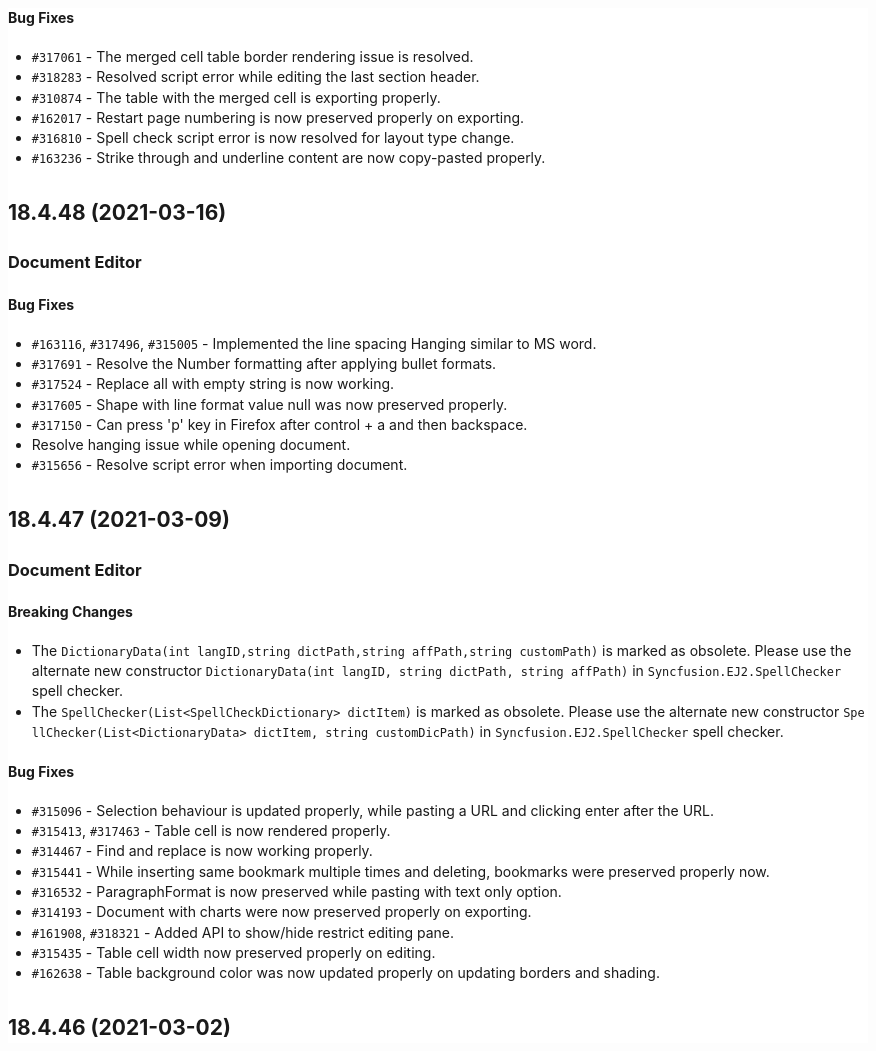 #### Bug Fixes

- `#317061` - The merged cell table border rendering issue is resolved.
- `#318283` - Resolved script error while editing the last section header.
- `#310874` - The table with the merged cell is exporting properly.
- `#162017` - Restart page numbering is now preserved properly on exporting.
- `#316810` - Spell check script error is now resolved for layout type change.
- `#163236` - Strike through and underline content are now copy-pasted properly.

## 18.4.48 (2021-03-16)

### Document Editor

#### Bug Fixes

- `#163116`, `#317496`, `#315005` - Implemented the line spacing Hanging similar to MS word.
- `#317691` - Resolve the Number formatting after applying bullet formats.
- `#317524` - Replace all with empty string is now working.
- `#317605` - Shape with line format value null was now preserved properly.
- `#317150` - Can press 'p' key in Firefox after control + a and then backspace.
- Resolve hanging issue while opening document.
- `#315656` - Resolve script error when importing document.

## 18.4.47 (2021-03-09)

### Document Editor

#### Breaking Changes

- The `DictionaryData(int langID,string dictPath,string affPath,string customPath)` is marked as obsolete. Please use the alternate new constructor `DictionaryData(int langID, string dictPath, string affPath)` in `Syncfusion.EJ2.SpellChecker` spell checker.
- The `SpellChecker(List<SpellCheckDictionary> dictItem)` is marked as obsolete. Please use the alternate new constructor `SpellChecker(List<DictionaryData> dictItem, string customDicPath)` in `Syncfusion.EJ2.SpellChecker` spell checker.

#### Bug Fixes

- `#315096` - Selection behaviour is updated properly, while pasting a URL and clicking enter after the URL.
- `#315413`, `#317463` - Table cell is now rendered properly.
- `#314467` - Find and replace is now working properly.
- `#315441` - While inserting same bookmark multiple times and deleting, bookmarks were preserved properly now.
- `#316532` - ParagraphFormat is now preserved while pasting with text only option.
- `#314193` - Document with charts were now preserved properly on exporting.
- `#161908`, `#318321` - Added API to show/hide restrict editing pane.
- `#315435` - Table cell width now preserved properly on editing.
- `#162638` - Table background color was now updated properly on updating borders and shading.

## 18.4.46 (2021-03-02)
